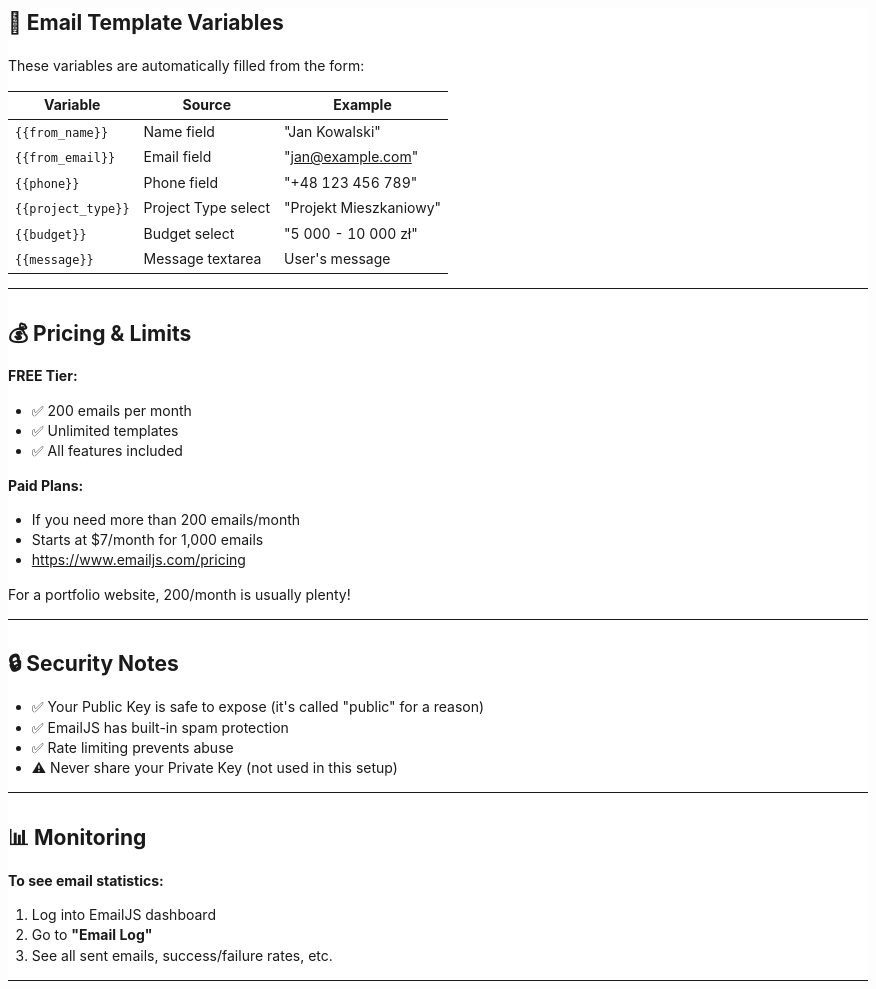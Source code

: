 
## 📧 Email Template Variables

These variables are automatically filled from the form:

| Variable | Source | Example |
|----------|--------|---------|
| `{{from_name}}` | Name field | "Jan Kowalski" |
| `{{from_email}}` | Email field | "jan@example.com" |
| `{{phone}}` | Phone field | "+48 123 456 789" |
| `{{project_type}}` | Project Type select | "Projekt Mieszkaniowy" |
| `{{budget}}` | Budget select | "5 000 - 10 000 zł" |
| `{{message}}` | Message textarea | User's message |

---

## 💰 Pricing & Limits

**FREE Tier:**
- ✅ 200 emails per month
- ✅ Unlimited templates
- ✅ All features included

**Paid Plans:**
- If you need more than 200 emails/month
- Starts at $7/month for 1,000 emails
- https://www.emailjs.com/pricing

For a portfolio website, 200/month is usually plenty!

---

## 🔒 Security Notes

- ✅ Your Public Key is safe to expose (it's called "public" for a reason)
- ✅ EmailJS has built-in spam protection
- ✅ Rate limiting prevents abuse
- ⚠️ Never share your Private Key (not used in this setup)

---

## 📊 Monitoring

**To see email statistics:**
1. Log into EmailJS dashboard
2. Go to **"Email Log"**
3. See all sent emails, success/failure rates, etc.

---

